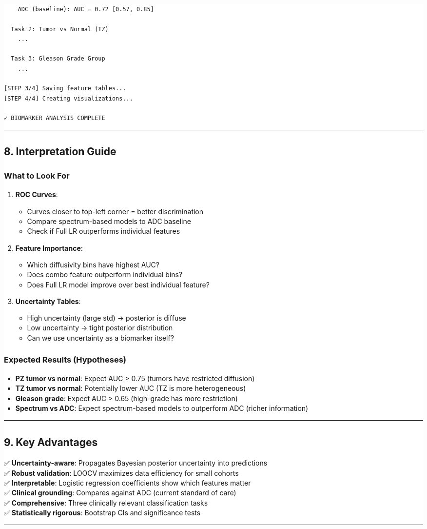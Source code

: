 ```
    ADC (baseline): AUC = 0.72 [0.57, 0.85]

  Task 2: Tumor vs Normal (TZ)
    ...

  Task 3: Gleason Grade Group
    ...

[STEP 3/4] Saving feature tables...
[STEP 4/4] Creating visualizations...

✓ BIOMARKER ANALYSIS COMPLETE
```

---

## 8. Interpretation Guide

### What to Look For

1. **ROC Curves**:
   - Curves closer to top-left corner = better discrimination
   - Compare spectrum-based models to ADC baseline
   - Check if Full LR outperforms individual features

2. **Feature Importance**:
   - Which diffusivity bins have highest AUC?
   - Does combo feature outperform individual bins?
   - Does Full LR model improve over best individual feature?

3. **Uncertainty Tables**:
   - High uncertainty (large std) → posterior is diffuse
   - Low uncertainty → tight posterior distribution
   - Can we use uncertainty as a biomarker itself?

### Expected Results (Hypotheses)

- **PZ tumor vs normal**: Expect AUC > 0.75 (tumors have restricted diffusion)
- **TZ tumor vs normal**: Potentially lower AUC (TZ is more heterogeneous)
- **Gleason grade**: Expect AUC > 0.65 (high-grade has more restriction)
- **Spectrum vs ADC**: Expect spectrum-based models to outperform ADC (richer information)

---

## 9. Key Advantages

✅ **Uncertainty-aware**: Propagates Bayesian posterior uncertainty into predictions  
✅ **Robust validation**: LOOCV maximizes data efficiency for small cohorts  
✅ **Interpretable**: Logistic regression coefficients show which features matter  
✅ **Clinical grounding**: Compares against ADC (current standard of care)  
✅ **Comprehensive**: Three clinically relevant classification tasks  
✅ **Statistically rigorous**: Bootstrap CIs and significance tests  

---